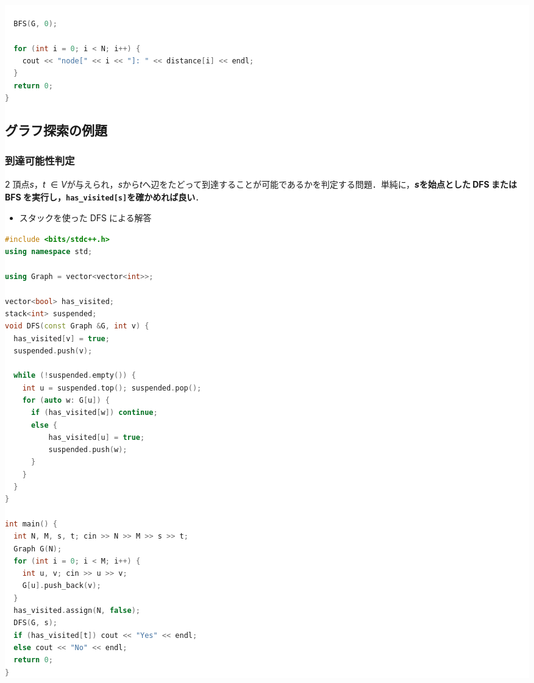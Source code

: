 ```cpp

  BFS(G, 0);

  for (int i = 0; i < N; i++) {
    cout << "node[" << i << "]: " << distance[i] << endl;
  }
  return 0;
}
```

## グラフ探索の例題

### 到達可能性判定

2 頂点$s$，$t$ $\in V$が与えられ，$s$から$t$へ辺をたどって到達することが可能であるかを判定する問題．単純に，**$s$を始点とした DFS または BFS を実行し，`has_visited[s]`を確かめれば良い**．

- スタックを使った DFS による解答

```cpp
#include <bits/stdc++.h>
using namespace std;

using Graph = vector<vector<int>>;

vector<bool> has_visited;
stack<int> suspended;
void DFS(const Graph &G, int v) {
  has_visited[v] = true;
  suspended.push(v);

  while (!suspended.empty()) {
    int u = suspended.top(); suspended.pop();
    for (auto w: G[u]) {
      if (has_visited[w]) continue;
      else {
          has_visited[u] = true;
          suspended.push(w);
      }
    }
  }
}

int main() {
  int N, M, s, t; cin >> N >> M >> s >> t;
  Graph G(N);
  for (int i = 0; i < M; i++) {
    int u, v; cin >> u >> v;
    G[u].push_back(v);
  }
  has_visited.assign(N, false);
  DFS(G, s);
  if (has_visited[t]) cout << "Yes" << endl;
  else cout << "No" << endl;
  return 0;
}
```
